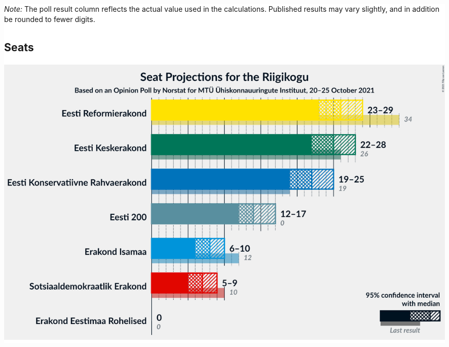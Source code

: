 *Note:* The poll result column reflects the actual value used in the calculations. Published results may vary slightly, and in addition be rounded to fewer digits.

## Seats

![Graph with seats not yet produced](2021-10-25-Norstat-seats.png "Seats")
